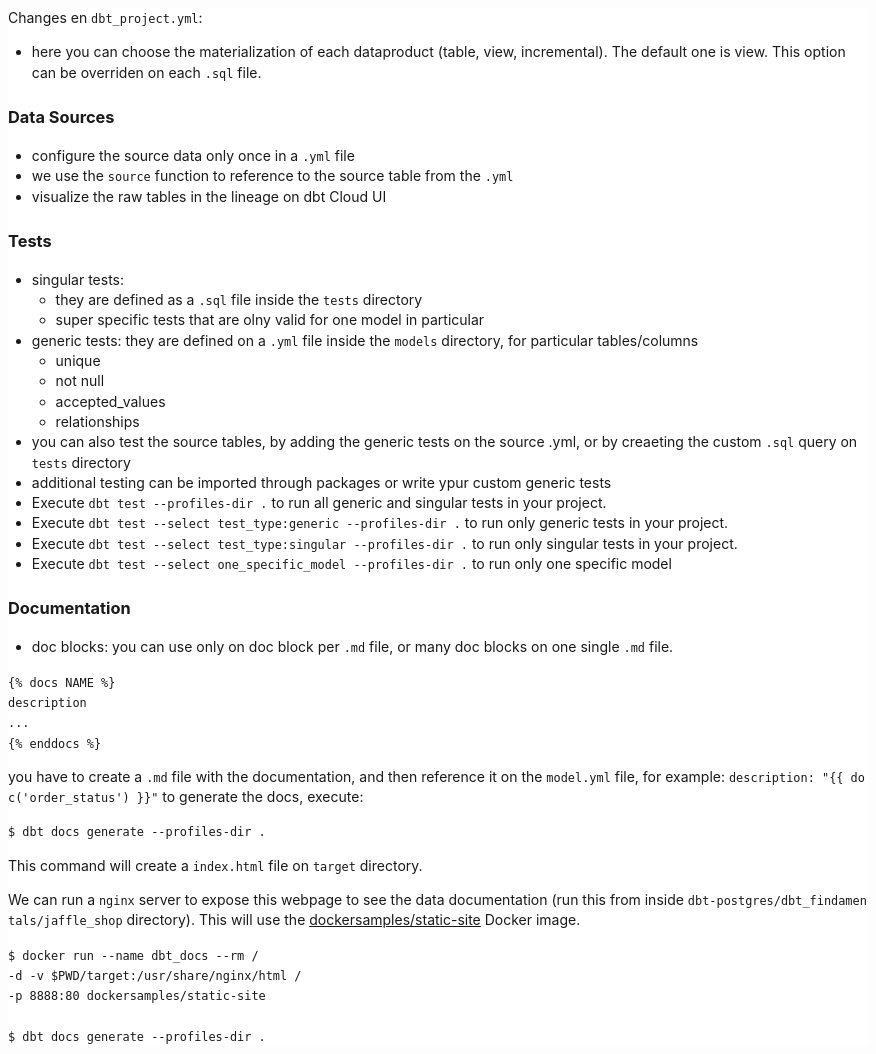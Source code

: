 Changes en `dbt_project.yml`:
- here you can choose the materialization of each dataproduct (table, view, incremental). The default one is view. This option can be overriden on each `.sql` file.

### Data Sources
- configure the source data only once in a `.yml` file
- we use the `source` function to reference to the source table from the `.yml`
- visualize the raw tables in the lineage on dbt Cloud UI

### Tests
- singular tests:
    - they are defined as a `.sql` file inside the `tests` directory
    - super specific tests that are olny valid for one model in particular
- generic tests:
    they are defined on a `.yml` file inside the `models` directory, for particular tables/columns
    - unique
    - not null
    - accepted_values
    - relationships
- you can also test the source tables, by adding the generic tests on the source .yml, or by creaeting the custom `.sql` query on `tests` directory
- additional testing can be imported through packages or write ypur custom generic tests
- Execute `dbt test --profiles-dir .` to run all generic and singular tests in your project.
- Execute `dbt test --select test_type:generic --profiles-dir .` to run only generic tests in your project.
- Execute `dbt test --select test_type:singular --profiles-dir .` to run only singular tests in your project.
- Execute `dbt test --select one_specific_model --profiles-dir .` to run only one specific model

### Documentation
- doc blocks: you can use only on doc block per `.md` file, or many doc blocks on one single `.md` file.
```
{% docs NAME %}
description
...
{% enddocs %}
```
you have to create a `.md` file with the documentation, and then reference it on the `model.yml` file, for example: `description: "{{ doc('order_status') }}"`
to generate the docs, execute: 
```
$ dbt docs generate --profiles-dir .
```

This command will create a `index.html` file on `target` directory. 

We can run a `nginx` server to expose this webpage to see the data documentation (run this from inside `dbt-postgres/dbt_findamentals/jaffle_shop` directory). This will use the [dockersamples/static-site](https://hub.docker.com/r/dockersamples/static-site/) Docker image.
```
$ docker run --name dbt_docs --rm /
-d -v $PWD/target:/usr/share/nginx/html /
-p 8888:80 dockersamples/static-site

$ dbt docs generate --profiles-dir .
```
